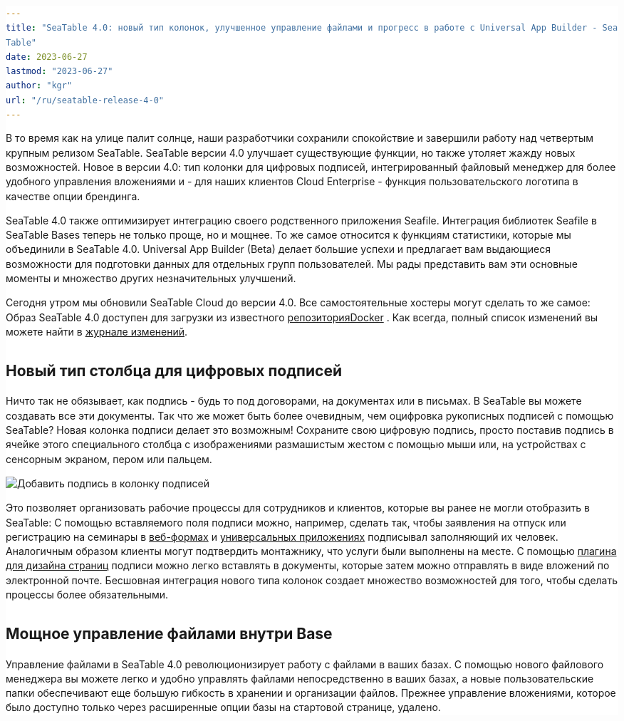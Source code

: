 ```yaml
---
title: "SeaTable 4.0: новый тип колонок, улучшенное управление файлами и прогресс в работе с Universal App Builder - SeaTable"
date: 2023-06-27
lastmod: "2023-06-27"
author: "kgr"
url: "/ru/seatable-release-4-0"
---
```


В то время как на улице палит солнце, наши разработчики сохранили спокойствие и завершили работу над четвертым крупным релизом SeaTable. SeaTable версии 4.0 улучшает существующие функции, но также утоляет жажду новых возможностей. Новое в версии 4.0: тип колонки для цифровых подписей, интегрированный файловый менеджер для более удобного управления вложениями и - для наших клиентов Cloud Enterprise - функция пользовательского логотипа в качестве опции брендинга.

SeaTable 4.0 также оптимизирует интеграцию своего родственного приложения Seafile. Интеграция библиотек Seafile в SeaTable Bases теперь не только проще, но и мощнее. То же самое относится к функциям статистики, которые мы объединили в SeaTable 4.0. Universal App Builder (Beta) делает большие успехи и предлагает вам выдающиеся возможности для подготовки данных для отдельных групп пользователей. Мы рады представить вам эти основные моменты и множество других незначительных улучшений.

Сегодня утром мы обновили SeaTable Cloud до версии 4.0. Все самостоятельные хостеры могут сделать то же самое: Образ SeaTable 4.0 доступен для загрузки из известного [репозиторияDocker](https://hub.docker.com/r/seatable/seatable-enterprise) . Как всегда, полный список изменений вы можете найти в [журнале изменений](https://seatable.io/ru/docs/changelog/version-4/).

## Новый тип столбца для цифровых подписей

Ничто так не обязывает, как подпись - будь то под договорами, на документах или в письмах. В SeaTable вы можете создавать все эти документы. Так что же может быть более очевидным, чем оцифровка рукописных подписей с помощью SeaTable? Новая колонка подписи делает это возможным! Сохраните свою цифровую подпись, просто поставив подпись в ячейке этого специального столбца с изображениями размашистым жестом с помощью мыши или, на устройствах с сенсорным экраном, пером или пальцем.

![Добавить подпись в колонку подписей](https://seatable.io/wp-content/uploads/2023/06/Add-a-signature-in-a-signature-column.gif)

Это позволяет организовать рабочие процессы для сотрудников и клиентов, которые вы ранее не могли отобразить в SeaTable: С помощью вставляемого поля подписи можно, например, сделать так, чтобы заявления на отпуск или регистрацию на семинары в [веб-формах](https://seatable.io/ru/docs/webformulare/webformulare/) и [универсальных приложениях](https://seatable.io/ru/docs/apps/universelle-app/) подписывал заполняющий их человек. Аналогичным образом клиенты могут подтвердить монтажнику, что услуги были выполнены на месте. С помощью [плагина для дизайна страниц](https://seatable.io/ru/docs/seitendesign-plugin/anleitung-zum-seitendesign-plugin/) подписи можно легко вставлять в документы, которые затем можно отправлять в виде вложений по электронной почте. Бесшовная интеграция нового типа колонок создает множество возможностей для того, чтобы сделать процессы более обязательными.

## Мощное управление файлами внутри Base

Управление файлами в SeaTable 4.0 революционизирует работу с файлами в ваших базах. С помощью нового файлового менеджера вы можете легко и удобно управлять файлами непосредственно в ваших базах, а новые пользовательские папки обеспечивают еще большую гибкость в хранении и организации файлов. Прежнее управление вложениями, которое было доступно только через расширенные опции базы на стартовой странице, удалено.
